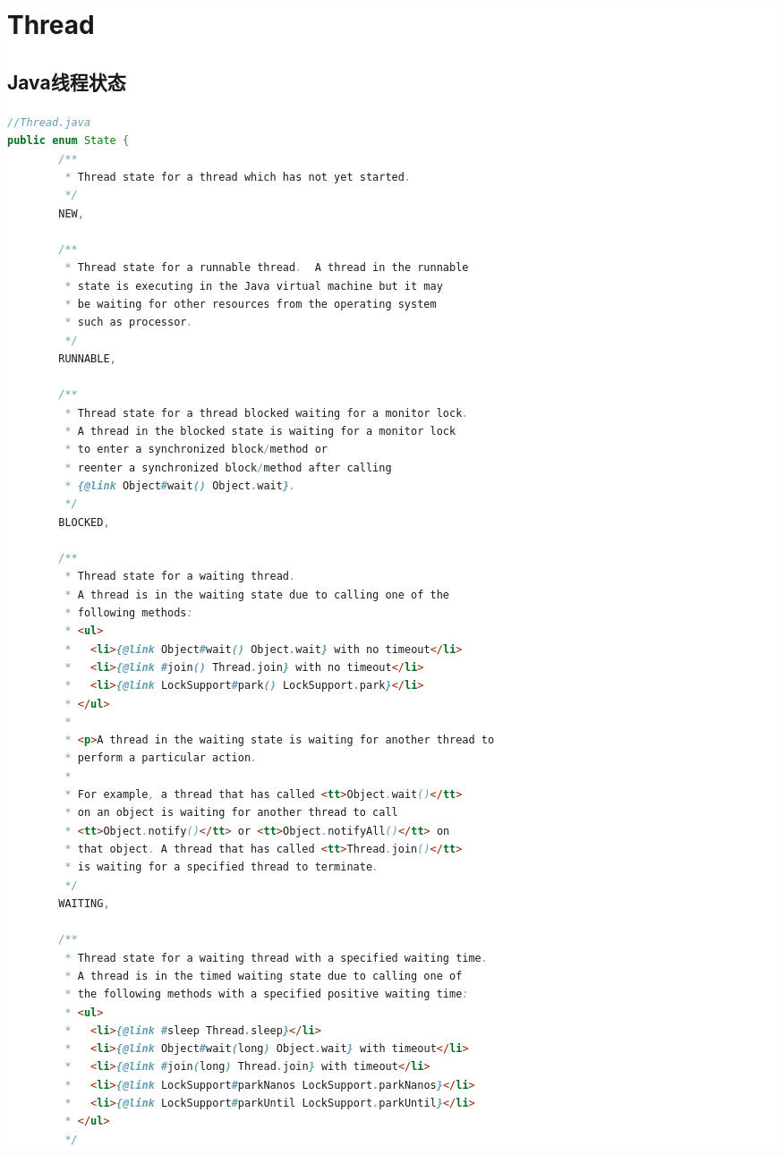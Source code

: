 # Thread

## Java线程状态

```java
//Thread.java
public enum State {
        /**
         * Thread state for a thread which has not yet started.
         */
        NEW,

        /**
         * Thread state for a runnable thread.  A thread in the runnable
         * state is executing in the Java virtual machine but it may
         * be waiting for other resources from the operating system
         * such as processor.
         */
        RUNNABLE,

        /**
         * Thread state for a thread blocked waiting for a monitor lock.
         * A thread in the blocked state is waiting for a monitor lock
         * to enter a synchronized block/method or
         * reenter a synchronized block/method after calling
         * {@link Object#wait() Object.wait}.
         */
        BLOCKED,

        /**
         * Thread state for a waiting thread.
         * A thread is in the waiting state due to calling one of the
         * following methods:
         * <ul>
         *   <li>{@link Object#wait() Object.wait} with no timeout</li>
         *   <li>{@link #join() Thread.join} with no timeout</li>
         *   <li>{@link LockSupport#park() LockSupport.park}</li>
         * </ul>
         *
         * <p>A thread in the waiting state is waiting for another thread to
         * perform a particular action.
         *
         * For example, a thread that has called <tt>Object.wait()</tt>
         * on an object is waiting for another thread to call
         * <tt>Object.notify()</tt> or <tt>Object.notifyAll()</tt> on
         * that object. A thread that has called <tt>Thread.join()</tt>
         * is waiting for a specified thread to terminate.
         */
        WAITING,

        /**
         * Thread state for a waiting thread with a specified waiting time.
         * A thread is in the timed waiting state due to calling one of
         * the following methods with a specified positive waiting time:
         * <ul>
         *   <li>{@link #sleep Thread.sleep}</li>
         *   <li>{@link Object#wait(long) Object.wait} with timeout</li>
         *   <li>{@link #join(long) Thread.join} with timeout</li>
         *   <li>{@link LockSupport#parkNanos LockSupport.parkNanos}</li>
         *   <li>{@link LockSupport#parkUntil LockSupport.parkUntil}</li>
         * </ul>
         */
```